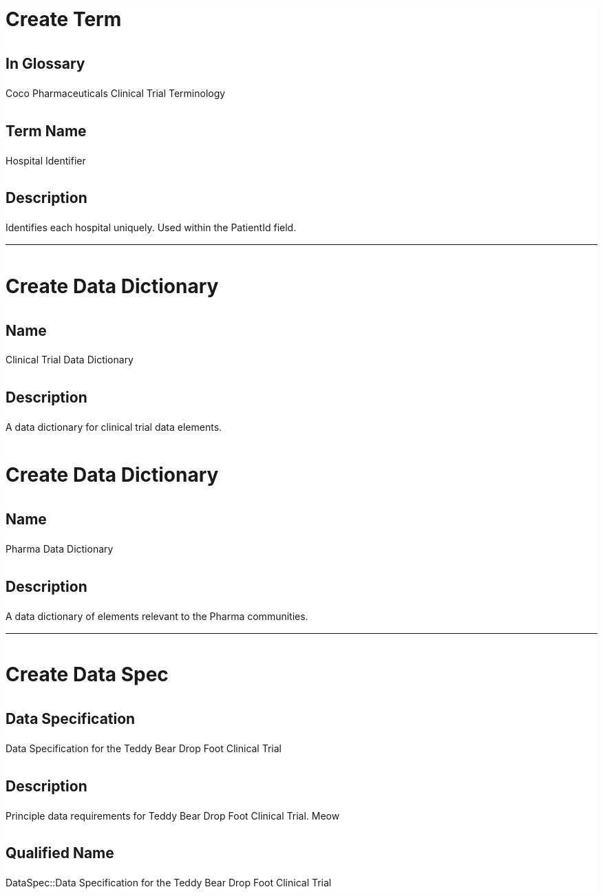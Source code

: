 # Create Term
## In Glossary
Coco Pharmaceuticals Clinical Trial Terminology
## Term Name
Hospital Identifier
## Description
Identifies each hospital uniquely. Used within the PatientId field.

___

#  Create Data Dictionary
## Name
Clinical Trial Data Dictionary

## Description
A data dictionary for clinical trial data elements.


#  Create Data Dictionary
## Name
Pharma Data Dictionary

## Description
A data dictionary of elements relevant to the Pharma communities.


___

# Create Data Spec

## Data Specification 

Data Specification for the Teddy Bear Drop Foot Clinical Trial

## Description
Principle data requirements for Teddy Bear Drop Foot Clinical Trial. Meow

## Qualified Name
DataSpec::Data Specification for the Teddy Bear Drop Foot Clinical Trial
